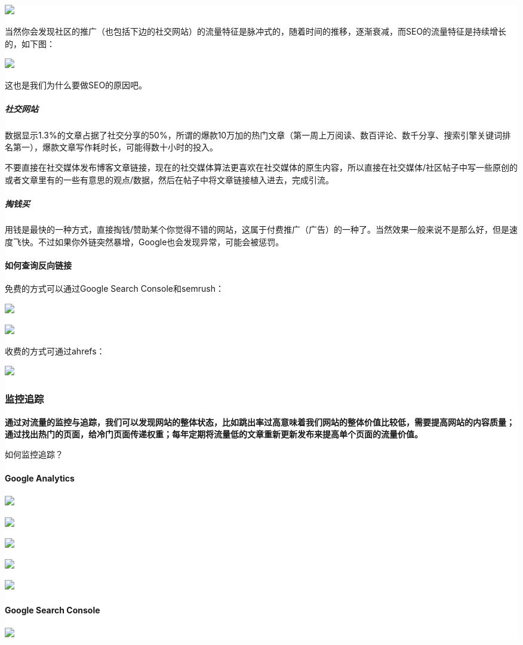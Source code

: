 ![](https://img.bmpi.dev/3280a2f4-0e0c-d7ce-88c0-b90032811566.png)

当然你会发现社区的推广（也包括下边的社交网站）的流量特征是脉冲式的，随着时间的推移，逐渐衰减，而SEO的流量特征是持续增长的，如下图：

![](https://img.bmpi.dev/64ff96f6-22c2-915a-fa82-222211bd9d73.png)

这也是我们为什么要做SEO的原因吧。

##### 社交网站

数据显示1.3%的文章占据了社交分享的50%，所谓的爆款10万加的热门文章（第一周上万阅读、数百评论、数千分享、搜索引擎关键词排名第一），爆款文章写作耗时长，可能得数十小时的投入。

不要直接在社交媒体发布博客文章链接，现在的社交媒体算法更喜欢在社交媒体的原生内容，所以直接在社交媒体/社区帖子中写一些原创的或者文章里有的一些有意思的观点/数据，然后在帖子中将文章链接植入进去，完成引流。

##### 掏钱买

用钱是最快的一种方式，直接掏钱/赞助某个你觉得不错的网站，这属于付费推广（广告）的一种了。当然效果一般来说不是那么好，但是速度飞快。不过如果你外链突然暴增，Google也会发现异常，可能会被惩罚。

#### 如何查询反向链接

免费的方式可以通过Google Search Console和semrush：

![](https://img.bmpi.dev/tg_media/web_cpc-305.jpg)

![](https://img.bmpi.dev/a3ccff49-1be7-dcc6-5f3f-d045d03d23a2.png)

收费的方式可通过ahrefs：

![](https://img.bmpi.dev/bb7e3c30-757f-9e2d-edca-be7163346c9e.png)

### 监控追踪

**通过对流量的监控与追踪，我们可以发现网站的整体状态，比如跳出率过高意味着我们网站的整体价值比较低，需要提高网站的内容质量；通过找出热门的页面，给冷门页面传递权重；每年定期将流量低的文章重新更新发布来提高单个页面的流量价值。**

如何监控追踪？

#### Google Analytics

![](https://img.bmpi.dev/fdc08de5-0b9f-75e9-72e2-8a1788ebd902.png)

![](https://img.bmpi.dev/ba05bc3d-9752-c7aa-7bec-52b5d3fb7c7b.png)

![](https://img.bmpi.dev/5ec548e5-d3ae-cfef-05a6-87440820f99e.png)

![](https://img.bmpi.dev/c50318fe-5e46-85fb-b76c-1076e16634bc.png)

![](https://img.bmpi.dev/0697d2cb-ee70-96cd-4ddc-8f9fe7b58fdf.png)

#### Google Search Console

![](https://img.bmpi.dev/6515c7e8-a751-c5c9-9a1b-03f4972e3aa6.png)
